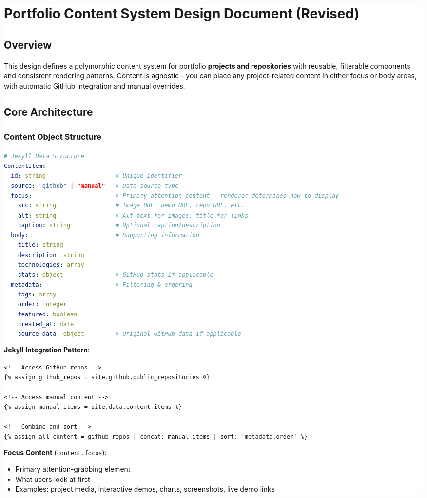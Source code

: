# Portfolio Content System Design Document (Revised)

## Overview

This design defines a polymorphic content system for portfolio **projects and repositories** with reusable, filterable components and consistent rendering patterns. Content is agnostic - you can place any project-related content in either focus or body areas, with automatic GitHub integration and manual overrides.

## Core Architecture

### Content Object Structure

```yaml
# Jekyll Data Structure
ContentItem:
  id: string                    # Unique identifier
  source: "github" | "manual"   # Data source type
  focus:                        # Primary attention content - renderer determines how to display
    src: string                 # Image URL, demo URL, repo URL, etc.
    alt: string                 # Alt text for images, title for links
    caption: string             # Optional caption/description
  body:                         # Supporting information  
    title: string
    description: string
    technologies: array
    stats: object               # GitHub stats if applicable
  metadata:                     # Filtering & ordering
    tags: array
    order: integer
    featured: boolean
    created_at: date
    source_data: object         # Original GitHub data if applicable
```

**Jekyll Integration Pattern**:
```liquid
<!-- Access GitHub repos -->
{% assign github_repos = site.github.public_repositories %}

<!-- Access manual content --> 
{% assign manual_items = site.data.content_items %}

<!-- Combine and sort -->
{% assign all_content = github_repos | concat: manual_items | sort: 'metadata.order' %}
```

**Focus Content** (`content.focus`):
- Primary attention-grabbing element
- What users look at first
- Examples: project media, interactive demos, charts, screenshots, live demo links
